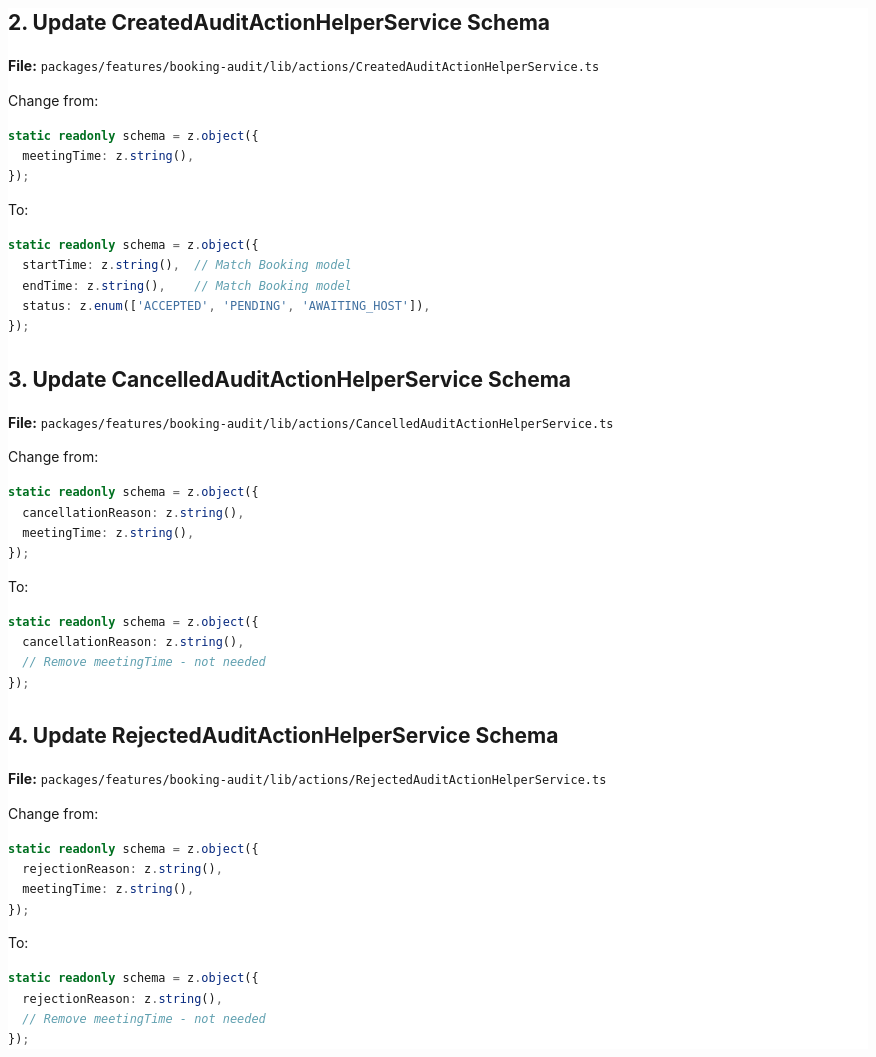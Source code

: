 ## 2. Update CreatedAuditActionHelperService Schema

**File:** `packages/features/booking-audit/lib/actions/CreatedAuditActionHelperService.ts`

Change from:
```typescript
static readonly schema = z.object({
  meetingTime: z.string(),
});
```

To:
```typescript
static readonly schema = z.object({
  startTime: z.string(),  // Match Booking model
  endTime: z.string(),    // Match Booking model
  status: z.enum(['ACCEPTED', 'PENDING', 'AWAITING_HOST']),
});
```

## 3. Update CancelledAuditActionHelperService Schema

**File:** `packages/features/booking-audit/lib/actions/CancelledAuditActionHelperService.ts`

Change from:
```typescript
static readonly schema = z.object({
  cancellationReason: z.string(),
  meetingTime: z.string(),
});
```

To:
```typescript
static readonly schema = z.object({
  cancellationReason: z.string(),
  // Remove meetingTime - not needed
});
```

## 4. Update RejectedAuditActionHelperService Schema

**File:** `packages/features/booking-audit/lib/actions/RejectedAuditActionHelperService.ts`

Change from:
```typescript
static readonly schema = z.object({
  rejectionReason: z.string(),
  meetingTime: z.string(),
});
```

To:
```typescript
static readonly schema = z.object({
  rejectionReason: z.string(),
  // Remove meetingTime - not needed
});
```
